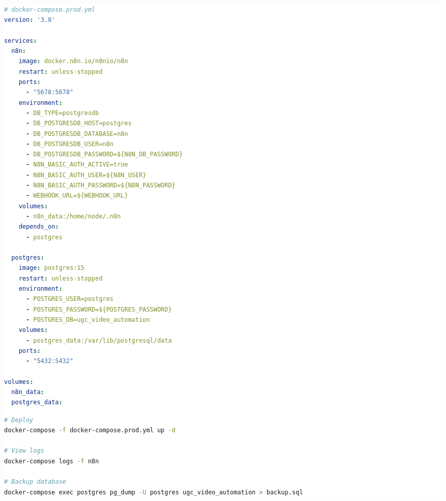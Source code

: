 ```yaml
# docker-compose.prod.yml
version: '3.8'

services:
  n8n:
    image: docker.n8n.io/n8nio/n8n
    restart: unless-stopped
    ports:
      - "5678:5678"
    environment:
      - DB_TYPE=postgresdb
      - DB_POSTGRESDB_HOST=postgres
      - DB_POSTGRESDB_DATABASE=n8n
      - DB_POSTGRESDB_USER=n8n
      - DB_POSTGRESDB_PASSWORD=${N8N_DB_PASSWORD}
      - N8N_BASIC_AUTH_ACTIVE=true
      - N8N_BASIC_AUTH_USER=${N8N_USER}
      - N8N_BASIC_AUTH_PASSWORD=${N8N_PASSWORD}
      - WEBHOOK_URL=${WEBHOOK_URL}
    volumes:
      - n8n_data:/home/node/.n8n
    depends_on:
      - postgres

  postgres:
    image: postgres:15
    restart: unless-stopped
    environment:
      - POSTGRES_USER=postgres
      - POSTGRES_PASSWORD=${POSTGRES_PASSWORD}
      - POSTGRES_DB=ugc_video_automation
    volumes:
      - postgres_data:/var/lib/postgresql/data
    ports:
      - "5432:5432"

volumes:
  n8n_data:
  postgres_data:
```

```bash
# Deploy
docker-compose -f docker-compose.prod.yml up -d

# View logs
docker-compose logs -f n8n

# Backup database
docker-compose exec postgres pg_dump -U postgres ugc_video_automation > backup.sql
```
